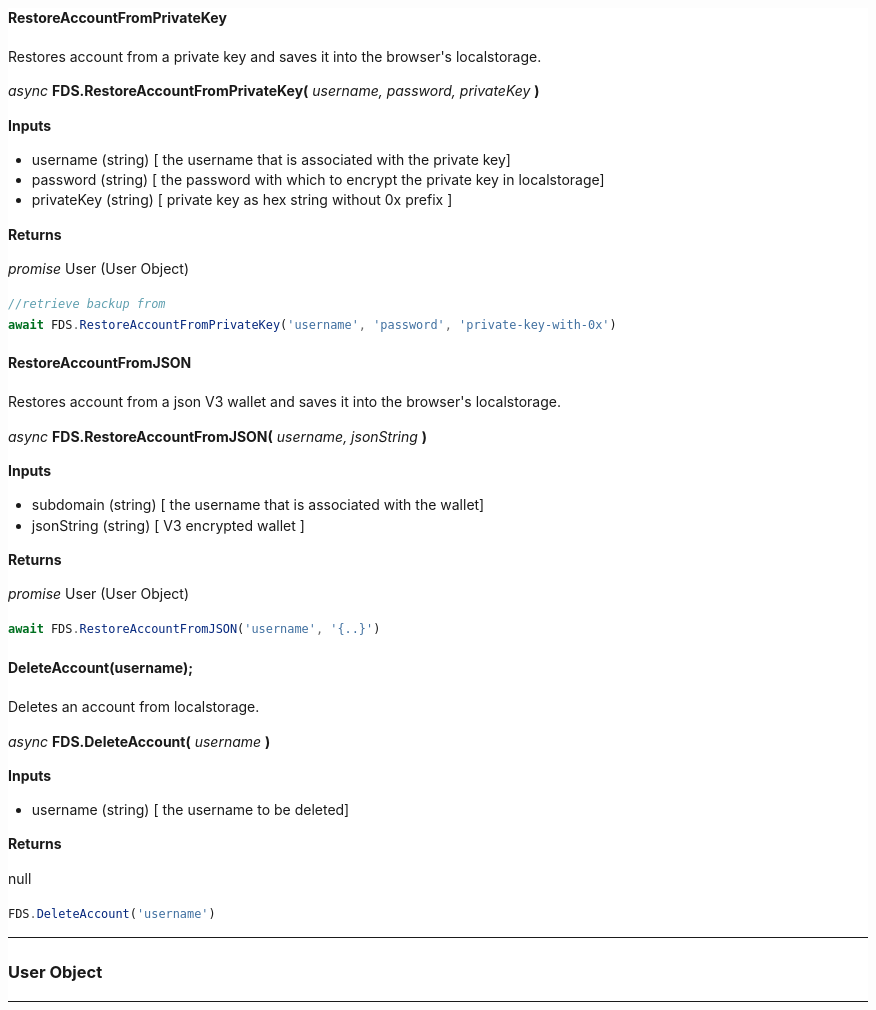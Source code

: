 #### RestoreAccountFromPrivateKey

Restores account from a private key and saves it into the browser's localstorage.

_async_ **FDS.RestoreAccountFromPrivateKey(** _username, password, privateKey_ **)**

**Inputs**

- username (string) [ the username that is associated with the private key]
- password (string) [ the password with which to encrypt the private key in localstorage]
- privateKey (string) [ private key as hex string without 0x prefix ]

**Returns**

_promise_ User (User Object)

```javascript
//retrieve backup from
await FDS.RestoreAccountFromPrivateKey('username', 'password', 'private-key-with-0x')
```

#### RestoreAccountFromJSON

Restores account from a json V3 wallet and saves it into the browser's localstorage.

_async_ **FDS.RestoreAccountFromJSON(** _username, jsonString_ **)**

**Inputs**

- subdomain (string) [ the username that is associated with the wallet]
- jsonString (string) [ V3 encrypted wallet ]

**Returns**

_promise_ User (User Object)

```javascript
await FDS.RestoreAccountFromJSON('username', '{..}')
```

#### DeleteAccount(username);

Deletes an account from localstorage.

_async_ **FDS.DeleteAccount(** _username_ **)**

**Inputs**

- username (string) [ the username to be deleted]

**Returns**

null

```javascript
FDS.DeleteAccount('username')
```

---

### User Object

---
